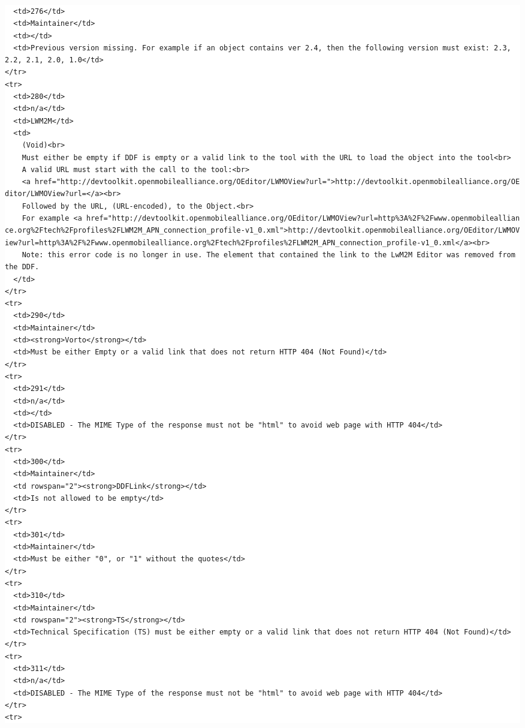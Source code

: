       <td>276</td>
      <td>Maintainer</td>
      <td></td>
      <td>Previous version missing. For example if an object contains ver 2.4, then the following version must exist: 2.3, 2.2, 2.1, 2.0, 1.0</td>
    </tr>
    <tr>
      <td>280</td>
      <td>n/a</td>
      <td>LWM2M</td>
      <td>
        (Void)<br>
        Must either be empty if DDF is empty or a valid link to the tool with the URL to load the object into the tool<br>
        A valid URL must start with the call to the tool:<br>
        <a href="http://devtoolkit.openmobilealliance.org/OEditor/LWMOView?url=">http://devtoolkit.openmobilealliance.org/OEditor/LWMOView?url=</a><br>
        Followed by the URL, (URL-encoded), to the Object.<br>
        For example <a href="http://devtoolkit.openmobilealliance.org/OEditor/LWMOView?url=http%3A%2F%2Fwww.openmobilealliance.org%2Ftech%2Fprofiles%2FLWM2M_APN_connection_profile-v1_0.xml">http://devtoolkit.openmobilealliance.org/OEditor/LWMOView?url=http%3A%2F%2Fwww.openmobilealliance.org%2Ftech%2Fprofiles%2FLWM2M_APN_connection_profile-v1_0.xml</a><br>
        Note: this error code is no longer in use. The element that contained the link to the LwM2M Editor was removed from the DDF.
      </td>
    </tr>
    <tr>
      <td>290</td>
      <td>Maintainer</td>
      <td><strong>Vorto</strong></td>
      <td>Must be either Empty or a valid link that does not return HTTP 404 (Not Found)</td>
    </tr>
    <tr>
      <td>291</td>
      <td>n/a</td>
      <td></td>
      <td>DISABLED - The MIME Type of the response must not be "html" to avoid web page with HTTP 404</td>
    </tr>
    <tr>
      <td>300</td>
      <td>Maintainer</td>
      <td rowspan="2"><strong>DDFLink</strong></td>
      <td>Is not allowed to be empty</td>
    </tr>
    <tr>
      <td>301</td>
      <td>Maintainer</td>
      <td>Must be either "0", or "1" without the quotes</td>
    </tr>
    <tr>
      <td>310</td>
      <td>Maintainer</td>
      <td rowspan="2"><strong>TS</strong></td>
      <td>Technical Specification (TS) must be either empty or a valid link that does not return HTTP 404 (Not Found)</td>
    </tr>
    <tr>
      <td>311</td>
      <td>n/a</td>
      <td>DISABLED - The MIME Type of the response must not be "html" to avoid web page with HTTP 404</td>
    </tr>
    <tr>